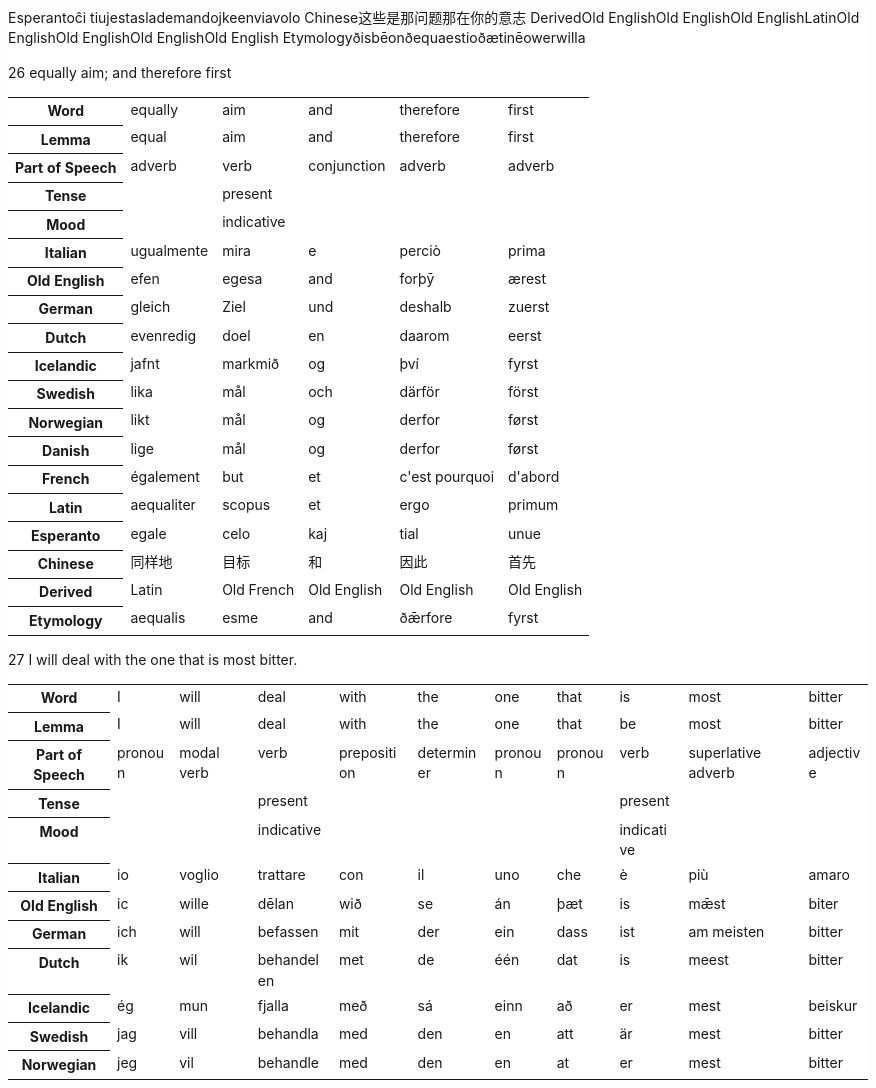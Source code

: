 <tr><th>Esperanto</th><td>ĉi tiuj</td><td>estas</td><td>la</td><td>demandoj</td><td>ke</td><td>en</td><td>via</td><td>volo</td></tr>
<tr><th>Chinese</th><td>这些</td><td>是</td><td>那</td><td>问题</td><td>那</td><td>在</td><td>你的</td><td>意志</td></tr>
<tr><th>Derived</th><td>Old English</td><td>Old English</td><td>Old English</td><td>Latin</td><td>Old English</td><td>Old English</td><td>Old English</td><td>Old English</td></tr>
<tr><th>Etymology</th><td>ðis</td><td>bēon</td><td>ðe</td><td>quaestio</td><td>ðæt</td><td>in</td><td>ēower</td><td>willa</td></tr>
</table>

26 equally aim; and therefore first

<table>
<tr><th>Word</th><td>equally</td><td>aim</td><td>and</td><td>therefore</td><td>first</td></tr>
<tr><th>Lemma</th><td>equal</td><td>aim</td><td>and</td><td>therefore</td><td>first</td></tr>
<tr><th>Part of Speech</th><td>adverb</td><td>verb</td><td>conjunction</td><td>adverb</td><td>adverb</td></tr>
<tr><th>Tense</th><td></td><td>present</td><td></td><td></td><td></td></tr>
<tr><th>Mood</th><td></td><td>indicative</td><td></td><td></td><td></td></tr>
<tr><th>Italian</th><td>ugualmente</td><td>mira</td><td>e</td><td>perciò</td><td>prima</td></tr>
<tr><th>Old English</th><td>efen</td><td>egesa</td><td>and</td><td>forþȳ</td><td>ærest</td></tr>
<tr><th>German</th><td>gleich</td><td>Ziel</td><td>und</td><td>deshalb</td><td>zuerst</td></tr>
<tr><th>Dutch</th><td>evenredig</td><td>doel</td><td>en</td><td>daarom</td><td>eerst</td></tr>
<tr><th>Icelandic</th><td>jafnt</td><td>markmið</td><td>og</td><td>því</td><td>fyrst</td></tr>
<tr><th>Swedish</th><td>lika</td><td>mål</td><td>och</td><td>därför</td><td>först</td></tr>
<tr><th>Norwegian</th><td>likt</td><td>mål</td><td>og</td><td>derfor</td><td>først</td></tr>
<tr><th>Danish</th><td>lige</td><td>mål</td><td>og</td><td>derfor</td><td>først</td></tr>
<tr><th>French</th><td>également</td><td>but</td><td>et</td><td>c'est pourquoi</td><td>d'abord</td></tr>
<tr><th>Latin</th><td>aequaliter</td><td>scopus</td><td>et</td><td>ergo</td><td>primum</td></tr>
<tr><th>Esperanto</th><td>egale</td><td>celo</td><td>kaj</td><td>tial</td><td>unue</td></tr>
<tr><th>Chinese</th><td>同样地</td><td>目标</td><td>和</td><td>因此</td><td>首先</td></tr>
<tr><th>Derived</th><td>Latin</td><td>Old French</td><td>Old English</td><td>Old English</td><td>Old English</td></tr>
<tr><th>Etymology</th><td>aequalis</td><td>esme</td><td>and</td><td>ðǣrfore</td><td>fyrst</td></tr>
</table>

27 I will deal with the one that is most bitter.

<table>
<tr><th>Word</th><td>I</td><td>will</td><td>deal</td><td>with</td><td>the</td><td>one</td><td>that</td><td>is</td><td>most</td><td>bitter</td></tr>
<tr><th>Lemma</th><td>I</td><td>will</td><td>deal</td><td>with</td><td>the</td><td>one</td><td>that</td><td>be</td><td>most</td><td>bitter</td></tr>
<tr><th>Part of Speech</th><td>pronoun</td><td>modal verb</td><td>verb</td><td>preposition</td><td>determiner</td><td>pronoun</td><td>pronoun</td><td>verb</td><td>superlative adverb</td><td>adjective</td></tr>
<tr><th>Tense</th><td></td><td></td><td>present</td><td></td><td></td><td></td><td></td><td>present</td><td></td><td></td></tr>
<tr><th>Mood</th><td></td><td></td><td>indicative</td><td></td><td></td><td></td><td></td><td>indicative</td><td></td><td></td></tr>
<tr><th>Italian</th><td>io</td><td>voglio</td><td>trattare</td><td>con</td><td>il</td><td>uno</td><td>che</td><td>è</td><td>più</td><td>amaro</td></tr>
<tr><th>Old English</th><td>ic</td><td>wille</td><td>dēlan</td><td>wið</td><td>se</td><td>án</td><td>þæt</td><td>is</td><td>mǣst</td><td>biter</td></tr>
<tr><th>German</th><td>ich</td><td>will</td><td>befassen</td><td>mit</td><td>der</td><td>ein</td><td>dass</td><td>ist</td><td>am meisten</td><td>bitter</td></tr>
<tr><th>Dutch</th><td>ik</td><td>wil</td><td>behandelen</td><td>met</td><td>de</td><td>één</td><td>dat</td><td>is</td><td>meest</td><td>bitter</td></tr>
<tr><th>Icelandic</th><td>ég</td><td>mun</td><td>fjalla</td><td>með</td><td>sá</td><td>einn</td><td>að</td><td>er</td><td>mest</td><td>beiskur</td></tr>
<tr><th>Swedish</th><td>jag</td><td>vill</td><td>behandla</td><td>med</td><td>den</td><td>en</td><td>att</td><td>är</td><td>mest</td><td>bitter</td></tr>
<tr><th>Norwegian</th><td>jeg</td><td>vil</td><td>behandle</td><td>med</td><td>den</td><td>en</td><td>at</td><td>er</td><td>mest</td><td>bitter</td></tr>